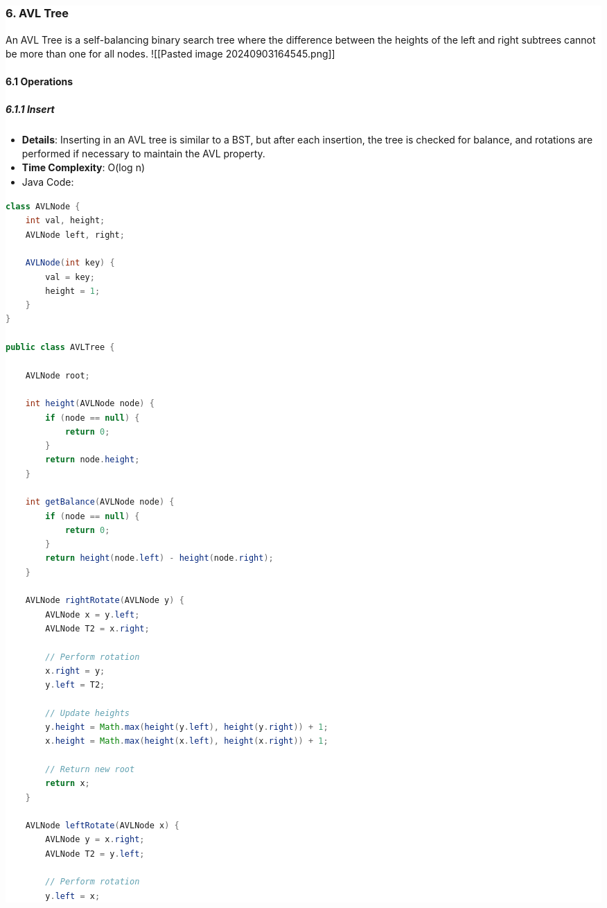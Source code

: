 ### 6. AVL Tree
An AVL Tree is a self-balancing binary search tree where the difference between the heights of the left and right subtrees cannot be more than one for all nodes.
![[Pasted image 20240903164545.png]]
#### 6.1 Operations

##### 6.1.1 Insert
- **Details**: Inserting in an AVL tree is similar to a BST, but after each insertion, the tree is checked for balance, and rotations are performed if necessary to maintain the AVL property.
- **Time Complexity**: O(log n)
- Java Code:

```java
class AVLNode {
    int val, height;
    AVLNode left, right;

    AVLNode(int key) {
        val = key;
        height = 1;
    }
}

public class AVLTree {

    AVLNode root;

    int height(AVLNode node) {
        if (node == null) {
            return 0;
        }
        return node.height;
    }

    int getBalance(AVLNode node) {
        if (node == null) {
            return 0;
        }
        return height(node.left) - height(node.right);
    }

    AVLNode rightRotate(AVLNode y) {
        AVLNode x = y.left;
        AVLNode T2 = x.right;

        // Perform rotation
        x.right = y;
        y.left = T2;

        // Update heights
        y.height = Math.max(height(y.left), height(y.right)) + 1;
        x.height = Math.max(height(x.left), height(x.right)) + 1;

        // Return new root
        return x;
    }

    AVLNode leftRotate(AVLNode x) {
        AVLNode y = x.right;
        AVLNode T2 = y.left;

        // Perform rotation
        y.left = x;
```